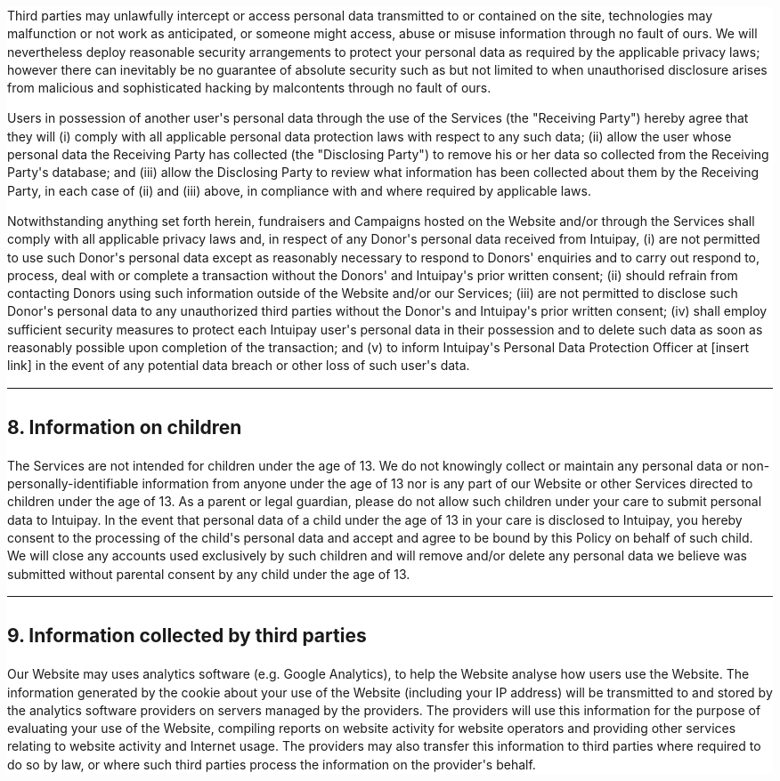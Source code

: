 Third parties may unlawfully intercept or access personal data transmitted to or contained on the site, technologies may malfunction or not work as anticipated, or someone might access, abuse or misuse information through no fault of ours. We will nevertheless deploy reasonable security arrangements to protect your personal data as required by the applicable privacy laws; however there can inevitably be no guarantee of absolute security such as but not limited to when unauthorised disclosure arises from malicious and sophisticated hacking by malcontents through no fault of ours.

Users in possession of another user's personal data through the use of the Services (the "Receiving Party") hereby agree that they will (i) comply with all applicable personal data protection laws with respect to any such data; (ii) allow the user whose personal data the Receiving Party has collected (the "Disclosing Party") to remove his or her data so collected from the Receiving Party's database; and (iii) allow the Disclosing Party to review what information has been collected about them by the Receiving Party, in each case of (ii) and (iii) above, in compliance with and where required by applicable laws.

Notwithstanding anything set forth herein, fundraisers and Campaigns hosted on the Website and/or through the Services shall comply with all applicable privacy laws and, in respect of any Donor's personal data received from Intuipay, (i) are not permitted to use such Donor's personal data except as reasonably necessary to respond to Donors' enquiries and to carry out respond to, process, deal with or complete a transaction without the Donors' and Intuipay's prior written consent; (ii) should refrain from contacting Donors using such information outside of the Website and/or our Services; (iii) are not permitted to disclose such Donor's personal data to any unauthorized third parties without the Donor's and Intuipay's prior written consent; (iv) shall employ sufficient security measures to protect each Intuipay user's personal data in their possession and to delete such data as soon as reasonably possible upon completion of the transaction; and (v) to inform Intuipay's Personal Data Protection Officer at [insert link] in the event of any potential data breach or other loss of such user's data.

---

## 8. Information on children

The Services are not intended for children under the age of 13. We do not knowingly collect or maintain any personal data or non-personally-identifiable information from anyone under the age of 13 nor is any part of our Website or other Services directed to children under the age of 13. As a parent or legal guardian, please do not allow such children under your care to submit personal data to Intuipay. In the event that personal data of a child under the age of 13 in your care is disclosed to Intuipay, you hereby consent to the processing of the child's personal data and accept and agree to be bound by this Policy on behalf of such child. We will close any accounts used exclusively by such children and will remove and/or delete any personal data we believe was submitted without parental consent by any child under the age of 13.

---

## 9. Information collected by third parties

Our Website may uses analytics software (e.g. Google Analytics), to help the Website analyse how users use the Website. The information generated by the cookie about your use of the Website (including your IP address) will be transmitted to and stored by the analytics software providers on servers managed by the providers. The providers will use this information for the purpose of evaluating your use of the Website, compiling reports on website activity for website operators and providing other services relating to website activity and Internet usage. The providers may also transfer this information to third parties where required to do so by law, or where such third parties process the information on the provider's behalf.
